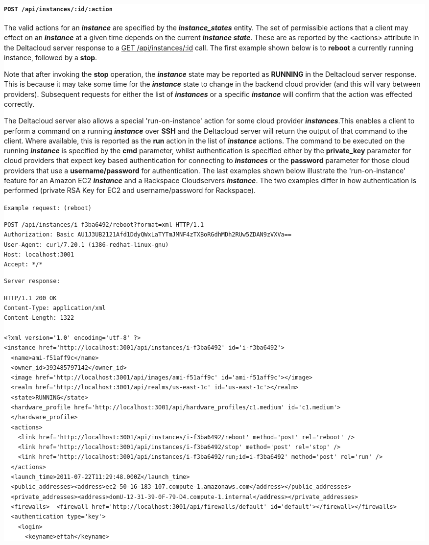 #### `POST /api/instances/:id/:action`

The valid actions for an ***instance*** are specified by the ***instance_states*** entity.
The set of permissible actions that a client may effect on an ***instance*** at a given time
depends on the current ***instance state***. These are as reported by the \<actions\> attribute
in the Deltacloud server response to a [GET /api/instances/:id](#get_instance) call. The first
example shown below is to **reboot** a currently running instance, followed by a **stop**.

Note that after invoking the **stop** operation, the ***instance*** state may be reported as **RUNNING**
in the Deltacloud server response. This is because it may take some time for the ***instance*** state
 to change in the backend cloud provider (and this will vary between providers). Subsequent requests
 for either the list of ***instances*** or a specific ***instance*** will confirm that the action was
 effected correctly.

The Deltacloud server also allows a special 'run-on-instance' action for some cloud provider
***instances***.This enables a client to perform a command on a running ***instance*** over
**SSH** and the Deltacloud server will return the output of that command to the client.
 Where available, this is reported as the **run** action in the list of ***instance***
actions. The command to be executed on the running ***instance*** is specified by the
**cmd** parameter, whilst authentication is specified either by the **private_key** parameter
for cloud providers that expect key based authentication for connecting to ***instances***
or the **password** parameter for those cloud providers that use a **username/password** for
authentication. The last examples shown below illustrate the 'run-on-instance' feature for
an Amazon EC2 ***instance*** and a Rackspace Cloudservers ***instance***. The two examples
differ in how authentication is performed (private RSA Key for EC2 and username/password
for Rackspace).

`Example request: (reboot)`

    POST /api/instances/i-f3ba6492/reboot?format=xml HTTP/1.1
    Authorization: Basic AU1J3UB2121Afd1DdyQWxLaTYTmJMNF4zTXBoRGdhMDh2RUw5ZDAN9zVXVa==
    User-Agent: curl/7.20.1 (i386-redhat-linux-gnu)
    Host: localhost:3001
    Accept: */*

`Server response:`

    HTTP/1.1 200 OK
    Content-Type: application/xml
    Content-Length: 1322

    <?xml version='1.0' encoding='utf-8' ?>
    <instance href='http://localhost:3001/api/instances/i-f3ba6492' id='i-f3ba6492'>
      <name>ami-f51aff9c</name>
      <owner_id>393485797142</owner_id>
      <image href='http://localhost:3001/api/images/ami-f51aff9c' id='ami-f51aff9c'></image>
      <realm href='http://localhost:3001/api/realms/us-east-1c' id='us-east-1c'></realm>
      <state>RUNNING</state>
      <hardware_profile href='http://localhost:3001/api/hardware_profiles/c1.medium' id='c1.medium'>
      </hardware_profile>
      <actions>
        <link href='http://localhost:3001/api/instances/i-f3ba6492/reboot' method='post' rel='reboot' />
        <link href='http://localhost:3001/api/instances/i-f3ba6492/stop' method='post' rel='stop' />
        <link href='http://localhost:3001/api/instances/i-f3ba6492/run;id=i-f3ba6492' method='post' rel='run' />
      </actions>
      <launch_time>2011-07-22T11:29:48.000Z</launch_time>
      <public_addresses><address>ec2-50-16-183-107.compute-1.amazonaws.com</address></public_addresses>
      <private_addresses><address>domU-12-31-39-0F-79-D4.compute-1.internal</address></private_addresses>
      <firewalls>  <firewall href='http://localhost:3001/api/firewalls/default' id='default'></firewall></firewalls>
      <authentication type='key'>
        <login>
          <keyname>eftah</keyname>